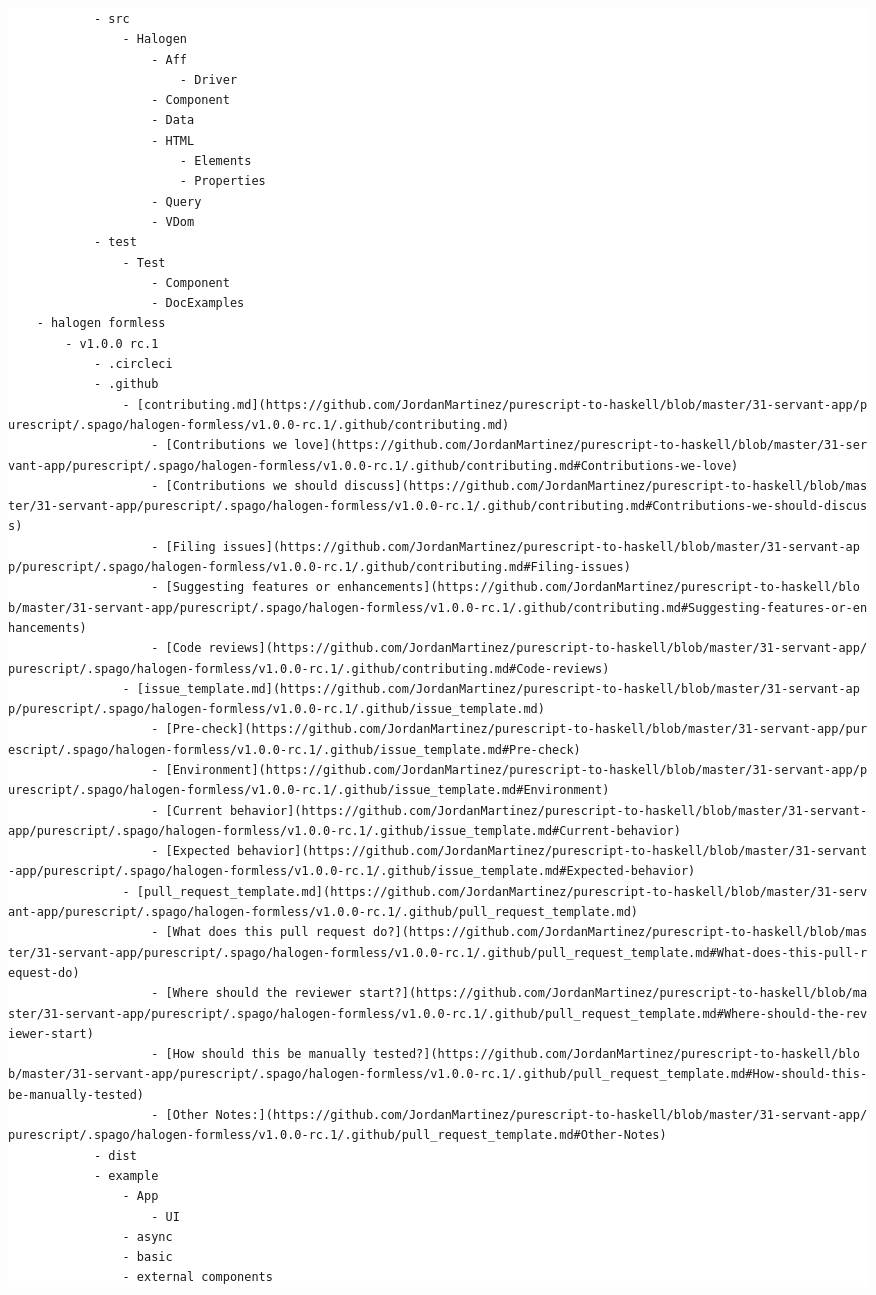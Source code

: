                 - src
                    - Halogen
                        - Aff
                            - Driver
                        - Component
                        - Data
                        - HTML
                            - Elements
                            - Properties
                        - Query
                        - VDom
                - test
                    - Test
                        - Component
                        - DocExamples
        - halogen formless
            - v1.0.0 rc.1
                - .circleci
                - .github
                    - [contributing.md](https://github.com/JordanMartinez/purescript-to-haskell/blob/master/31-servant-app/purescript/.spago/halogen-formless/v1.0.0-rc.1/.github/contributing.md)
                        - [Contributions we love](https://github.com/JordanMartinez/purescript-to-haskell/blob/master/31-servant-app/purescript/.spago/halogen-formless/v1.0.0-rc.1/.github/contributing.md#Contributions-we-love)
                        - [Contributions we should discuss](https://github.com/JordanMartinez/purescript-to-haskell/blob/master/31-servant-app/purescript/.spago/halogen-formless/v1.0.0-rc.1/.github/contributing.md#Contributions-we-should-discuss)
                        - [Filing issues](https://github.com/JordanMartinez/purescript-to-haskell/blob/master/31-servant-app/purescript/.spago/halogen-formless/v1.0.0-rc.1/.github/contributing.md#Filing-issues)
                        - [Suggesting features or enhancements](https://github.com/JordanMartinez/purescript-to-haskell/blob/master/31-servant-app/purescript/.spago/halogen-formless/v1.0.0-rc.1/.github/contributing.md#Suggesting-features-or-enhancements)
                        - [Code reviews](https://github.com/JordanMartinez/purescript-to-haskell/blob/master/31-servant-app/purescript/.spago/halogen-formless/v1.0.0-rc.1/.github/contributing.md#Code-reviews)
                    - [issue_template.md](https://github.com/JordanMartinez/purescript-to-haskell/blob/master/31-servant-app/purescript/.spago/halogen-formless/v1.0.0-rc.1/.github/issue_template.md)
                        - [Pre-check](https://github.com/JordanMartinez/purescript-to-haskell/blob/master/31-servant-app/purescript/.spago/halogen-formless/v1.0.0-rc.1/.github/issue_template.md#Pre-check)
                        - [Environment](https://github.com/JordanMartinez/purescript-to-haskell/blob/master/31-servant-app/purescript/.spago/halogen-formless/v1.0.0-rc.1/.github/issue_template.md#Environment)
                        - [Current behavior](https://github.com/JordanMartinez/purescript-to-haskell/blob/master/31-servant-app/purescript/.spago/halogen-formless/v1.0.0-rc.1/.github/issue_template.md#Current-behavior)
                        - [Expected behavior](https://github.com/JordanMartinez/purescript-to-haskell/blob/master/31-servant-app/purescript/.spago/halogen-formless/v1.0.0-rc.1/.github/issue_template.md#Expected-behavior)
                    - [pull_request_template.md](https://github.com/JordanMartinez/purescript-to-haskell/blob/master/31-servant-app/purescript/.spago/halogen-formless/v1.0.0-rc.1/.github/pull_request_template.md)
                        - [What does this pull request do?](https://github.com/JordanMartinez/purescript-to-haskell/blob/master/31-servant-app/purescript/.spago/halogen-formless/v1.0.0-rc.1/.github/pull_request_template.md#What-does-this-pull-request-do)
                        - [Where should the reviewer start?](https://github.com/JordanMartinez/purescript-to-haskell/blob/master/31-servant-app/purescript/.spago/halogen-formless/v1.0.0-rc.1/.github/pull_request_template.md#Where-should-the-reviewer-start)
                        - [How should this be manually tested?](https://github.com/JordanMartinez/purescript-to-haskell/blob/master/31-servant-app/purescript/.spago/halogen-formless/v1.0.0-rc.1/.github/pull_request_template.md#How-should-this-be-manually-tested)
                        - [Other Notes:](https://github.com/JordanMartinez/purescript-to-haskell/blob/master/31-servant-app/purescript/.spago/halogen-formless/v1.0.0-rc.1/.github/pull_request_template.md#Other-Notes)
                - dist
                - example
                    - App
                        - UI
                    - async
                    - basic
                    - external components